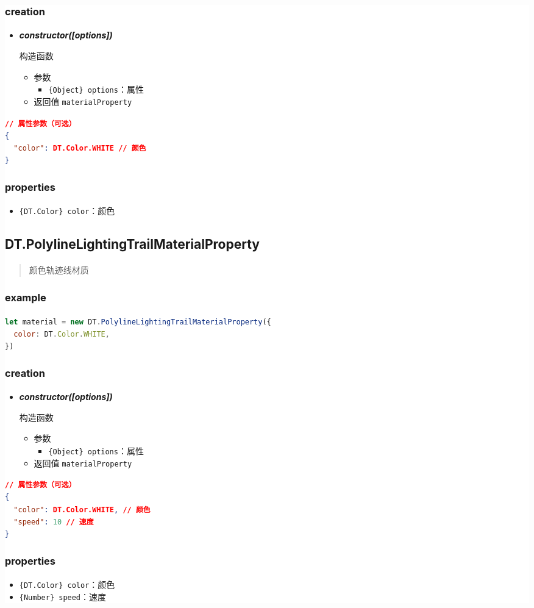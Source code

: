 ### creation

- **_constructor([options])_**

  构造函数

  - 参数
    - `{Object} options`：属性
  - 返回值 `materialProperty`

```json
// 属性参数（可选）
{
  "color": DT.Color.WHITE // 颜色
}
```

### properties

- `{DT.Color} color`：颜色

## DT.PolylineLightingTrailMaterialProperty

> 颜色轨迹线材质

### example

```js
let material = new DT.PolylineLightingTrailMaterialProperty({
  color: DT.Color.WHITE,
})
```

### creation

- **_constructor([options])_**

  构造函数

  - 参数
    - `{Object} options`：属性
  - 返回值 `materialProperty`

```json
// 属性参数（可选）
{
  "color": DT.Color.WHITE, // 颜色
  "speed": 10 // 速度
}
```

### properties

- `{DT.Color} color`：颜色
- `{Number} speed`：速度
